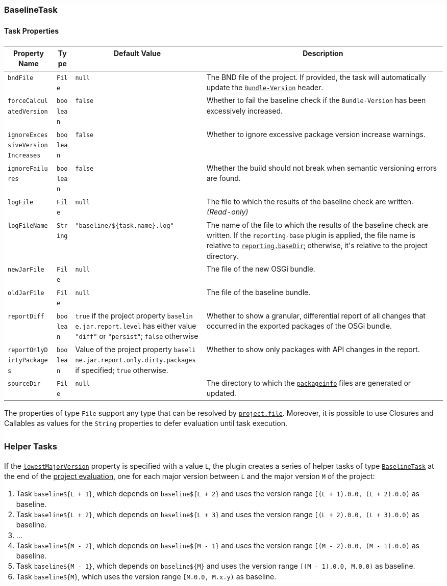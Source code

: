 ### BaselineTask

#### Task Properties

Property Name | Type | Default Value | Description
------------- | ---- | ------------- | -----------
<a name="bndfile"></a>`bndFile` | `File` | `null` | The BND file of the project. If provided, the task will automatically update the [`Bundle-Version`](http://bnd.bndtools.org/heads/bundle_version.html) header.
`forceCalculatedVersion` | `boolean` | `false` | Whether to fail the baseline check if the `Bundle-Version` has been excessively increased.
<a name="ignoreexcessiveversionincreases"></a>`ignoreExcessiveVersionIncreases` | `boolean` | `false` | Whether to ignore excessive package version increase warnings.
<a name="ignorefailures"></a>`ignoreFailures` | `boolean` | `false` | Whether the build should not break when semantic versioning errors are found.
`logFile` | `File` | `null` | The file to which the results of the baseline check are written. *(Read-only)*
`logFileName` | `String` | `"baseline/${task.name}.log"` | The name of the file to which the results of the baseline check are written. If the `reporting-base` plugin is applied, the file name is relative to [`reporting.baseDir`](https://docs.gradle.org/current/dsl/org.gradle.api.reporting.ReportingExtension.html#org.gradle.api.reporting.ReportingExtension:baseDir); otherwise, it's relative to the project directory.
<a name="newjarfile"></a>`newJarFile` | `File` | `null` | The file of the new OSGi bundle.
<a name="oldjarfile"></a>`oldJarFile` | `File` | `null` | The file of the baseline bundle.
`reportDiff` | `boolean` | `true` if the project property `baseline.jar.report.level` has either value `"diff"` or `"persist"`; `false` otherwise | Whether to show a granular, differential report of all changes that occurred in the exported packages of the OSGi bundle.
`reportOnlyDirtyPackages` | `boolean` | Value of the project property `baseline.jar.report.only.dirty.packages` if specified; `true` otherwise. | Whether to show only packages with API changes in the report.
<a name="sourcedir"></a>`sourceDir` | `File` | `null` | The directory to which the [`packageinfo`](http://bnd.bndtools.org/chapters/170-versioning.html#versioning-packages) files are generated or updated.

The properties of type `File` support any type that can be resolved by
[`project.file`](https://docs.gradle.org/current/dsl/org.gradle.api.Project.html#org.gradle.api.Project:file(java.css.Object)).
Moreover, it is possible to use Closures and Callables as values for the
`String` properties to defer evaluation until task execution.

### Helper Tasks

If the [`lowestMajorVersion`](#lowestmajorversion) property is specified with a
value `L`, the plugin creates a series of helper tasks of type [`BaselineTask`](#baselinetask)
at the end of the [project evaluation](https://docs.gradle.org/current/userguide/build_lifecycle.html#N11BAE),
one for each major version between `L` and the major version `M` of the project:

1. Task `baseline${L + 1}`, which depends on `baseline${L + 2}` and uses the
version range `[(L + 1).0.0, (L + 2).0.0)` as baseline.
2. Task `baseline${L + 2}`, which depends on `baseline${L + 3}` and uses the
version range `[(L + 2).0.0, (L + 3).0.0)` as baseline.
3. ...
4. Task `baseline${M - 2}`, which depends on `baseline${M - 1}` and uses the
version range `[(M - 2).0.0, (M - 1).0.0)` as baseline.
5. Task `baseline${M - 1}`, which depends on `baseline${M}` and uses the
version range `[(M - 1).0.0, M.0.0)` as baseline.
5. Task `baseline${M}`, which uses the version range `[M.0.0, M.x.y)` as
baseline.
